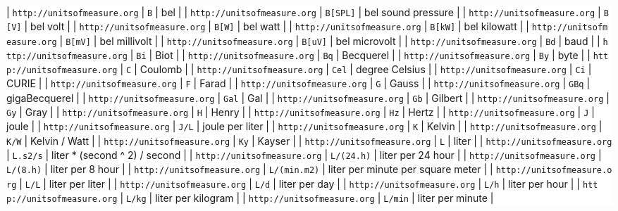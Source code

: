 | `http://unitsofmeasure.org` | `B` | bel |
| `http://unitsofmeasure.org` | `B[SPL]` | bel sound pressure |
| `http://unitsofmeasure.org` | `B[V]` | bel volt |
| `http://unitsofmeasure.org` | `B[W]` | bel watt |
| `http://unitsofmeasure.org` | `B[kW]` | bel kilowatt |
| `http://unitsofmeasure.org` | `B[mV]` | bel millivolt |
| `http://unitsofmeasure.org` | `B[uV]` | bel microvolt |
| `http://unitsofmeasure.org` | `Bd` | baud |
| `http://unitsofmeasure.org` | `Bi` | Biot |
| `http://unitsofmeasure.org` | `Bq` | Becquerel |
| `http://unitsofmeasure.org` | `By` | byte |
| `http://unitsofmeasure.org` | `C` | Coulomb |
| `http://unitsofmeasure.org` | `Cel` | degree Celsius |
| `http://unitsofmeasure.org` | `Ci` | CURIE |
| `http://unitsofmeasure.org` | `F` | Farad |
| `http://unitsofmeasure.org` | `G` | Gauss |
| `http://unitsofmeasure.org` | `GBq` | gigaBecquerel |
| `http://unitsofmeasure.org` | `Gal` | Gal |
| `http://unitsofmeasure.org` | `Gb` | Gilbert |
| `http://unitsofmeasure.org` | `Gy` | Gray |
| `http://unitsofmeasure.org` | `H` | Henry |
| `http://unitsofmeasure.org` | `Hz` | Hertz |
| `http://unitsofmeasure.org` | `J` | joule |
| `http://unitsofmeasure.org` | `J/L` | joule per liter |
| `http://unitsofmeasure.org` | `K` | Kelvin |
| `http://unitsofmeasure.org` | `K/W` | Kelvin / Watt |
| `http://unitsofmeasure.org` | `Ky` | Kayser |
| `http://unitsofmeasure.org` | `L` | liter |
| `http://unitsofmeasure.org` | `L.s2/s` | liter * (second ^ 2) / second |
| `http://unitsofmeasure.org` | `L/(24.h)` | liter per 24 hour |
| `http://unitsofmeasure.org` | `L/(8.h)` | liter per 8 hour |
| `http://unitsofmeasure.org` | `L/(min.m2)` | liter per minute per square meter |
| `http://unitsofmeasure.org` | `L/L` | liter per liter |
| `http://unitsofmeasure.org` | `L/d` | liter per day |
| `http://unitsofmeasure.org` | `L/h` | liter per hour |
| `http://unitsofmeasure.org` | `L/kg` | liter per kilogram |
| `http://unitsofmeasure.org` | `L/min` | liter per minute |